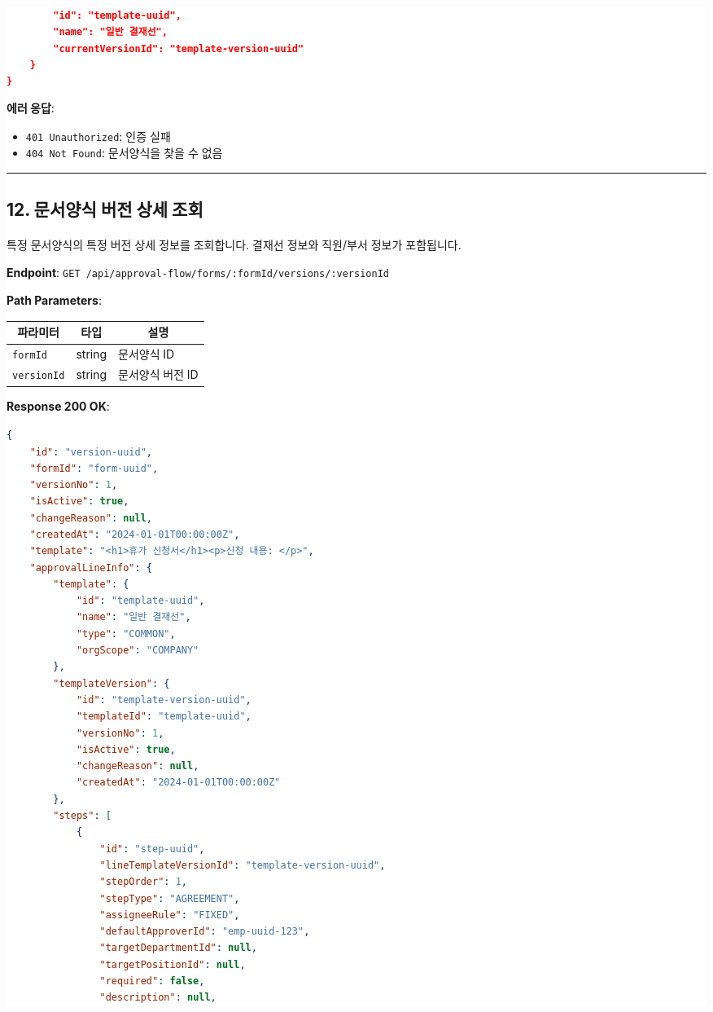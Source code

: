 ```json
        "id": "template-uuid",
        "name": "일반 결재선",
        "currentVersionId": "template-version-uuid"
    }
}
```

**에러 응답**:

- `401 Unauthorized`: 인증 실패
- `404 Not Found`: 문서양식을 찾을 수 없음

---

## 12. 문서양식 버전 상세 조회

특정 문서양식의 특정 버전 상세 정보를 조회합니다. 결재선 정보와 직원/부서 정보가 포함됩니다.

**Endpoint**: `GET /api/approval-flow/forms/:formId/versions/:versionId`

**Path Parameters**:

| 파라미터    | 타입   | 설명             |
| ----------- | ------ | ---------------- |
| `formId`    | string | 문서양식 ID      |
| `versionId` | string | 문서양식 버전 ID |

**Response 200 OK**:

```json
{
    "id": "version-uuid",
    "formId": "form-uuid",
    "versionNo": 1,
    "isActive": true,
    "changeReason": null,
    "createdAt": "2024-01-01T00:00:00Z",
    "template": "<h1>휴가 신청서</h1><p>신청 내용: </p>",
    "approvalLineInfo": {
        "template": {
            "id": "template-uuid",
            "name": "일반 결재선",
            "type": "COMMON",
            "orgScope": "COMPANY"
        },
        "templateVersion": {
            "id": "template-version-uuid",
            "templateId": "template-uuid",
            "versionNo": 1,
            "isActive": true,
            "changeReason": null,
            "createdAt": "2024-01-01T00:00:00Z"
        },
        "steps": [
            {
                "id": "step-uuid",
                "lineTemplateVersionId": "template-version-uuid",
                "stepOrder": 1,
                "stepType": "AGREEMENT",
                "assigneeRule": "FIXED",
                "defaultApproverId": "emp-uuid-123",
                "targetDepartmentId": null,
                "targetPositionId": null,
                "required": false,
                "description": null,
```
